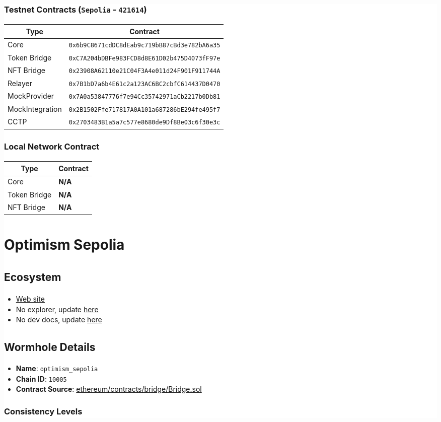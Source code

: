 ### Testnet Contracts (<code>Sepolia</code> - <code>421614</code>)

|Type|Contract|
|----|--------|
|Core|`0x6b9C8671cdDC8dEab9c719bB87cBd3e782bA6a35`|
|Token Bridge|`0xC7A204bDBFe983FCD8d8E61D02b475D4073fF97e`|
|NFT Bridge|`0x23908A62110e21C04F3A4e011d24F901F911744A`|
|Relayer|`0x7B1bD7a6b4E61c2a123AC6BC2cbfC614437D0470`|
|MockProvider|`0x7A0a53847776f7e94Cc35742971aCb2217b0Db81`|
|MockIntegration|`0x2B1502Ffe717817A0A101a687286bE294fe495f7`|
|CCTP|`0x2703483B1a5a7c577e8680de9Df8Be03c6f30e3c`|

### Local Network Contract

|Type|Contract|
|----|--------|
|Core|**N/A**|
|Token Bridge|**N/A**|
|NFT Bridge|**N/A**|
  





# Optimism Sepolia

## Ecosystem

- [Web site](https://www.optimism.io/)
- No explorer, update [here](https://github.com/wormhole-foundation/docs.wormhole.com/blob/main/scripts/src/chains/optimism_sepolia.json)
- No dev docs, update [here](https://github.com/wormhole-foundation/docs.wormhole.com/blob/main/scripts/src/chains/optimism_sepolia.json)

## Wormhole Details

- **Name**: `optimism_sepolia`
- **Chain ID**: `10005`
- **Contract Source**: [ethereum/contracts/bridge/Bridge.sol](https://github.com/wormhole-foundation/wormhole/blob/main/ethereum/contracts/bridge/Bridge.sol)

### Consistency Levels
